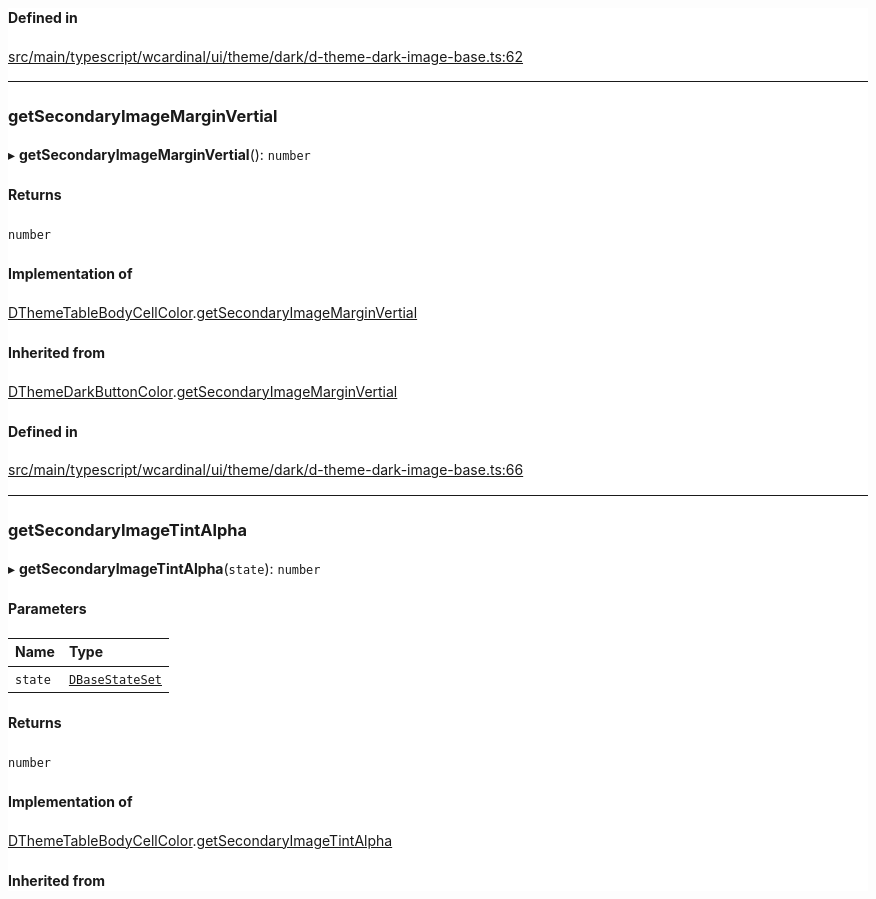 #### Defined in

[src/main/typescript/wcardinal/ui/theme/dark/d-theme-dark-image-base.ts:62](https://github.com/winter-cardinal/winter-cardinal-ui/blob/v0.200.0/src/main/typescript/wcardinal/ui/theme/dark/d-theme-dark-image-base.ts#L62)

___

### getSecondaryImageMarginVertial

▸ **getSecondaryImageMarginVertial**(): `number`

#### Returns

`number`

#### Implementation of

[DThemeTableBodyCellColor](../interfaces/DThemeTableBodyCellColor.md).[getSecondaryImageMarginVertial](../interfaces/DThemeTableBodyCellColor.md#getsecondaryimagemarginvertial)

#### Inherited from

[DThemeDarkButtonColor](DThemeDarkButtonColor.md).[getSecondaryImageMarginVertial](DThemeDarkButtonColor.md#getsecondaryimagemarginvertial)

#### Defined in

[src/main/typescript/wcardinal/ui/theme/dark/d-theme-dark-image-base.ts:66](https://github.com/winter-cardinal/winter-cardinal-ui/blob/v0.200.0/src/main/typescript/wcardinal/ui/theme/dark/d-theme-dark-image-base.ts#L66)

___

### getSecondaryImageTintAlpha

▸ **getSecondaryImageTintAlpha**(`state`): `number`

#### Parameters

| Name | Type |
| :------ | :------ |
| `state` | [`DBaseStateSet`](../interfaces/DBaseStateSet.md) |

#### Returns

`number`

#### Implementation of

[DThemeTableBodyCellColor](../interfaces/DThemeTableBodyCellColor.md).[getSecondaryImageTintAlpha](../interfaces/DThemeTableBodyCellColor.md#getsecondaryimagetintalpha)

#### Inherited from

